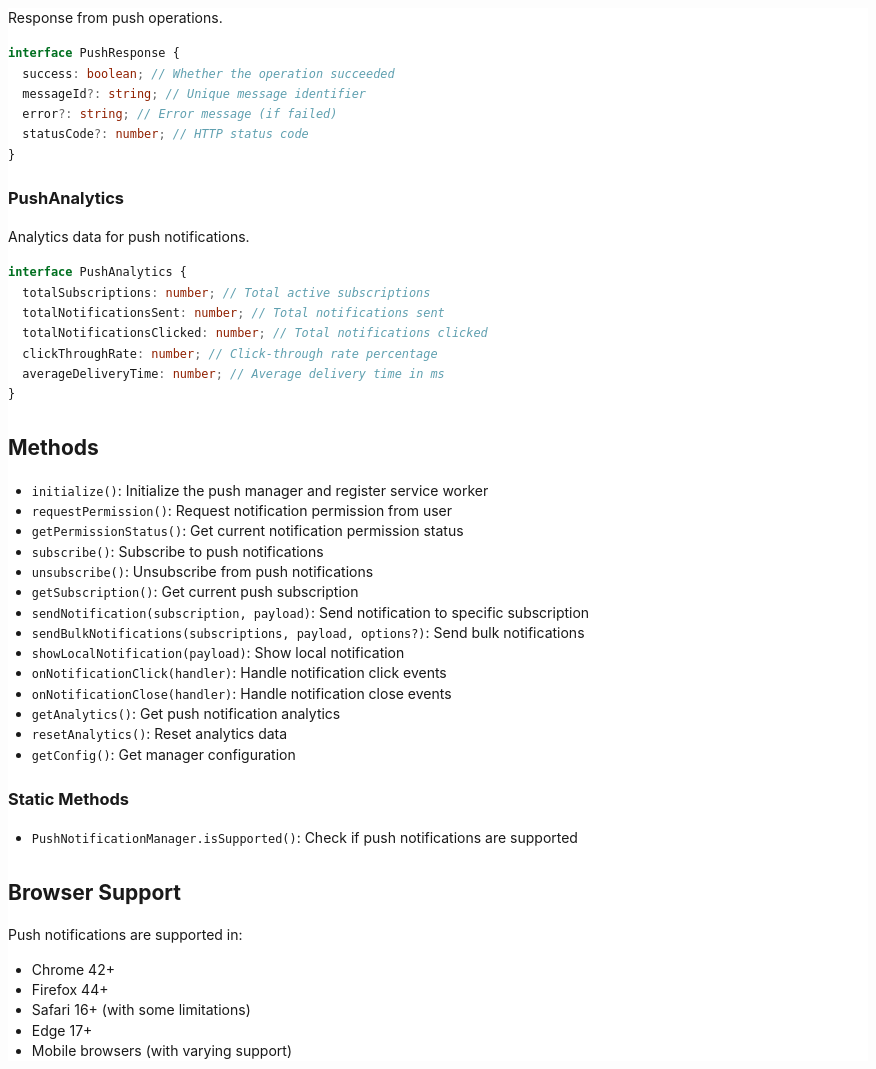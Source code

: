 Response from push operations.

```typescript
interface PushResponse {
  success: boolean; // Whether the operation succeeded
  messageId?: string; // Unique message identifier
  error?: string; // Error message (if failed)
  statusCode?: number; // HTTP status code
}
```

### PushAnalytics

Analytics data for push notifications.

```typescript
interface PushAnalytics {
  totalSubscriptions: number; // Total active subscriptions
  totalNotificationsSent: number; // Total notifications sent
  totalNotificationsClicked: number; // Total notifications clicked
  clickThroughRate: number; // Click-through rate percentage
  averageDeliveryTime: number; // Average delivery time in ms
}
```

## Methods

- `initialize()`: Initialize the push manager and register service worker
- `requestPermission()`: Request notification permission from user
- `getPermissionStatus()`: Get current notification permission status
- `subscribe()`: Subscribe to push notifications
- `unsubscribe()`: Unsubscribe from push notifications
- `getSubscription()`: Get current push subscription
- `sendNotification(subscription, payload)`: Send notification to specific subscription
- `sendBulkNotifications(subscriptions, payload, options?)`: Send bulk notifications
- `showLocalNotification(payload)`: Show local notification
- `onNotificationClick(handler)`: Handle notification click events
- `onNotificationClose(handler)`: Handle notification close events
- `getAnalytics()`: Get push notification analytics
- `resetAnalytics()`: Reset analytics data
- `getConfig()`: Get manager configuration

### Static Methods

- `PushNotificationManager.isSupported()`: Check if push notifications are supported

## Browser Support

Push notifications are supported in:

- Chrome 42+
- Firefox 44+
- Safari 16+ (with some limitations)
- Edge 17+
- Mobile browsers (with varying support)
